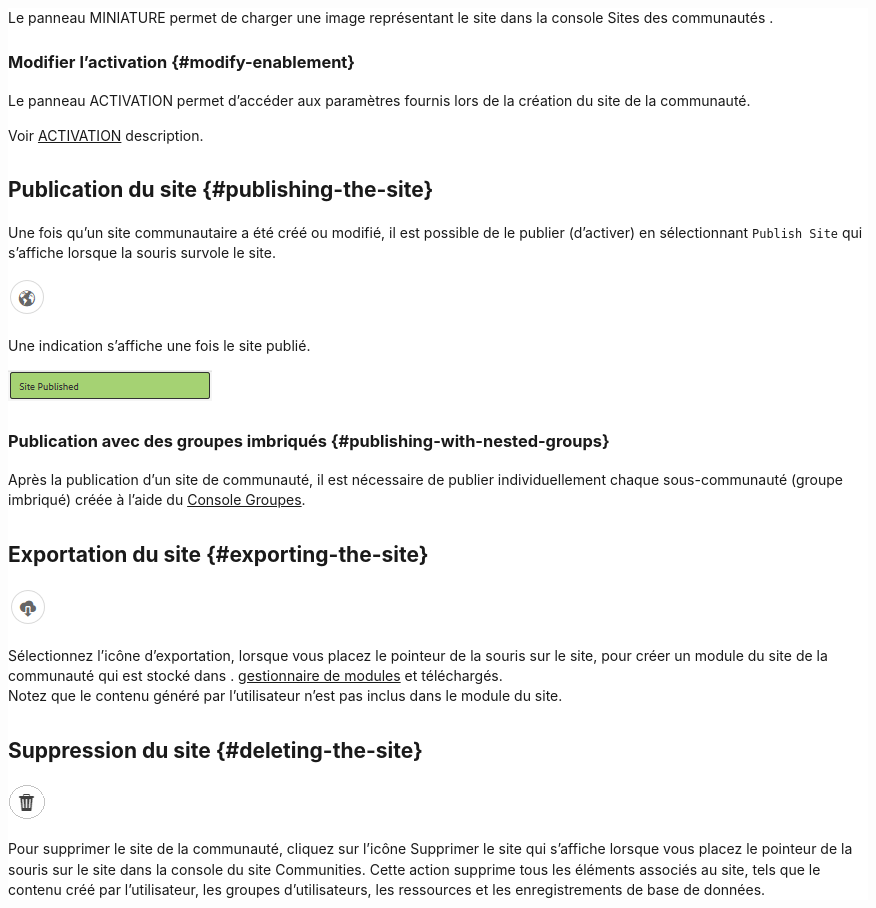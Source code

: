 Le panneau MINIATURE permet de charger une image représentant le site dans la console Sites des communautés .

### Modifier l’activation {#modify-enablement}

Le panneau ACTIVATION permet d’accéder aux paramètres fournis lors de la création du site de la communauté.

Voir [ACTIVATION](#enablement) description.

## Publication du site {#publishing-the-site}

Une fois qu’un site communautaire a été créé ou modifié, il est possible de le publier (d’activer) en sélectionnant `Publish Site` qui s’affiche lorsque la souris survole le site.

![chlimage_1-465](assets/chlimage_1-465.png)

Une indication s’affiche une fois le site publié.

![chlimage_1-466](assets/chlimage_1-466.png)

### Publication avec des groupes imbriqués {#publishing-with-nested-groups}

Après la publication d’un site de communauté, il est nécessaire de publier individuellement chaque sous-communauté (groupe imbriqué) créée à l’aide du [Console Groupes](groups.md).

## Exportation du site {#exporting-the-site}

![chlimage_1-467](assets/chlimage_1-467.png)

Sélectionnez l’icône d’exportation, lorsque vous placez le pointeur de la souris sur le site, pour créer un module du site de la communauté qui est stocké dans . [gestionnaire de modules](../../help/sites-administering/package-manager.md) et téléchargés.\
Notez que le contenu généré par l’utilisateur n’est pas inclus dans le module du site.

## Suppression du site {#deleting-the-site}

![deleteicon-1](assets/deleteicon-1.png)

Pour supprimer le site de la communauté, cliquez sur l’icône Supprimer le site qui s’affiche lorsque vous placez le pointeur de la souris sur le site dans la console du site Communities. Cette action supprime tous les éléments associés au site, tels que le contenu créé par l’utilisateur, les groupes d’utilisateurs, les ressources et les enregistrements de base de données.
